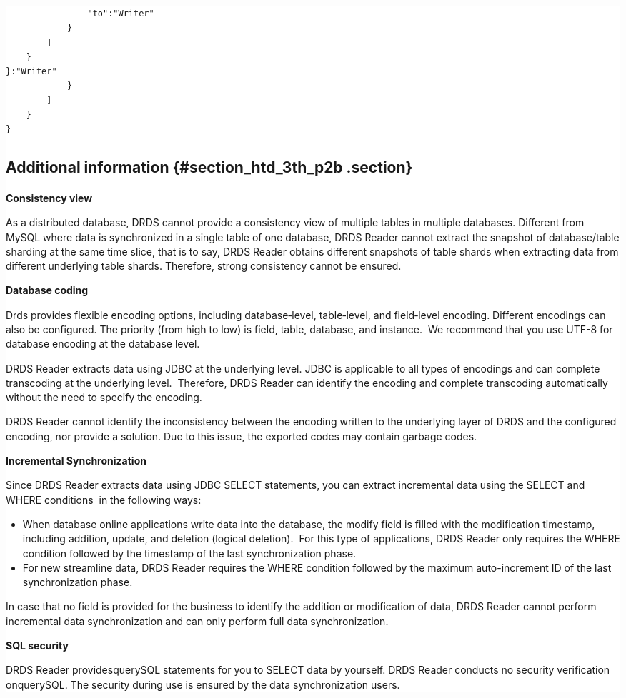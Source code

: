 ```
                "to":"Writer"
            }
        ]
    }
}:"Writer"
            }
        ]
    }
}
```

## Additional information {#section_htd_3th_p2b .section}

**Consistency view**

As a distributed database, DRDS cannot provide a consistency view of multiple tables in multiple databases. Different from MySQL where data is synchronized in a single table of one database, DRDS Reader cannot extract the snapshot of database/table sharding at the same time slice, that is to say, DRDS Reader obtains different snapshots of table shards when extracting data from different underlying table shards. Therefore, strong consistency cannot be ensured.

**Database coding**

Drds provides flexible encoding options, including database‑level, table‑level, and field‑level encoding. Different encodings can also be configured. The priority \(from high to low\) is field, table, database, and instance.  We recommend that you use UTF-8 for database encoding at the database level.

DRDS Reader extracts data using JDBC at the underlying level. JDBC is applicable to all types of encodings and can complete transcoding at the underlying level.  Therefore, DRDS Reader can identify the encoding and complete transcoding automatically without the need to specify the encoding.

DRDS Reader cannot identify the inconsistency between the encoding written to the underlying layer of DRDS and the configured encoding, nor provide a solution. Due to this issue, the exported codes may contain garbage codes.

**Incremental Synchronization**

Since DRDS Reader extracts data using JDBC SELECT statements, you can extract incremental data using the SELECT and WHERE conditions  in the following ways:

-   When database online applications write data into the database, the modify field is filled with the modification timestamp, including addition, update, and deletion \(logical deletion\).  For this type of applications, DRDS Reader only requires the WHERE condition followed by the timestamp of the last synchronization phase.
-   For new streamline data, DRDS Reader requires the WHERE condition followed by the maximum auto-increment ID of the last synchronization phase.

In case that no field is provided for the business to identify the addition or modification of data, DRDS Reader cannot perform incremental data synchronization and can only perform full data synchronization.

**SQL security**

DRDS Reader providesquerySQL statements for you to SELECT data by yourself. DRDS Reader conducts no security verification onquerySQL. The security during use is ensured by the data synchronization users.

